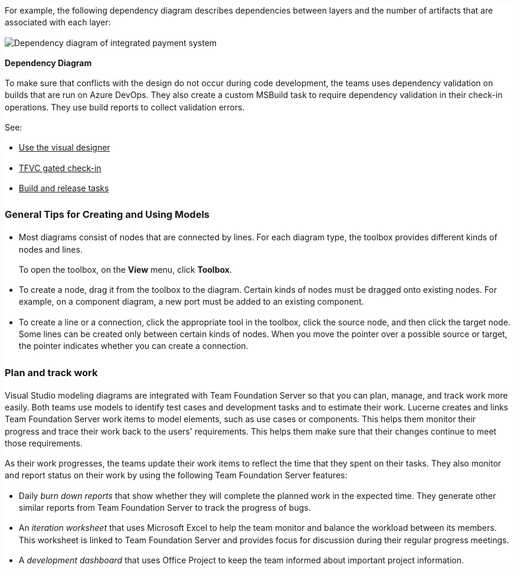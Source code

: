 For example, the following dependency diagram describes dependencies between layers and the number of artifacts that are associated with each layer:

![Dependency diagram of integrated payment system](../modeling/media/layer_integrated_dnlucerne.png)

 **Dependency Diagram**

To make sure that conflicts with the design do not occur during code development, the teams uses dependency validation on builds that are run on Azure DevOps. They also create a custom MSBuild task to require dependency validation in their check-in operations. They use build reports to collect validation errors.

See:

- [Use the visual designer](/azure/devops/pipelines/get-started-designer)

- [TFVC gated check-in](/azure/devops/pipelines/build/triggers)

- [Build and release tasks](/azure/devops/pipelines/tasks/index)

### General Tips for Creating and Using Models

- Most diagrams consist of nodes that are connected by lines. For each diagram type, the toolbox provides different kinds of nodes and lines.

   To open the toolbox, on the **View** menu, click **Toolbox**.

- To create a node, drag it from the toolbox to the diagram. Certain kinds of nodes must be dragged onto existing nodes. For example, on a component diagram, a new port must be added to an existing component.

- To create a line or a connection, click the appropriate tool in the toolbox, click the source node, and then click the target node. Some lines can be created only between certain kinds of nodes. When you move the pointer over a possible source or target, the pointer indicates whether you can create a connection.

### Plan and track work

Visual Studio modeling diagrams are integrated with Team Foundation Server so that you can plan, manage, and track work more easily. Both teams use models to identify test cases and development tasks and to estimate their work. Lucerne creates and links Team Foundation Server work items to model elements, such as use cases or components. This helps them monitor their progress and trace their work back to the users' requirements. This helps them make sure that their changes continue to meet those requirements.

As their work progresses, the teams update their work items to reflect the time that they spent on their tasks. They also monitor and report status on their work by using the following Team Foundation Server features:

- Daily *burn down reports* that show whether they will complete the planned work in the expected time. They generate other similar reports from Team Foundation Server to track the progress of bugs.

- An *iteration worksheet* that uses Microsoft Excel to help the team monitor and balance the workload between its members. This worksheet is linked to Team Foundation Server and provides focus for discussion during their regular progress meetings.

- A *development dashboard* that uses Office Project to keep the team informed about important project information.
